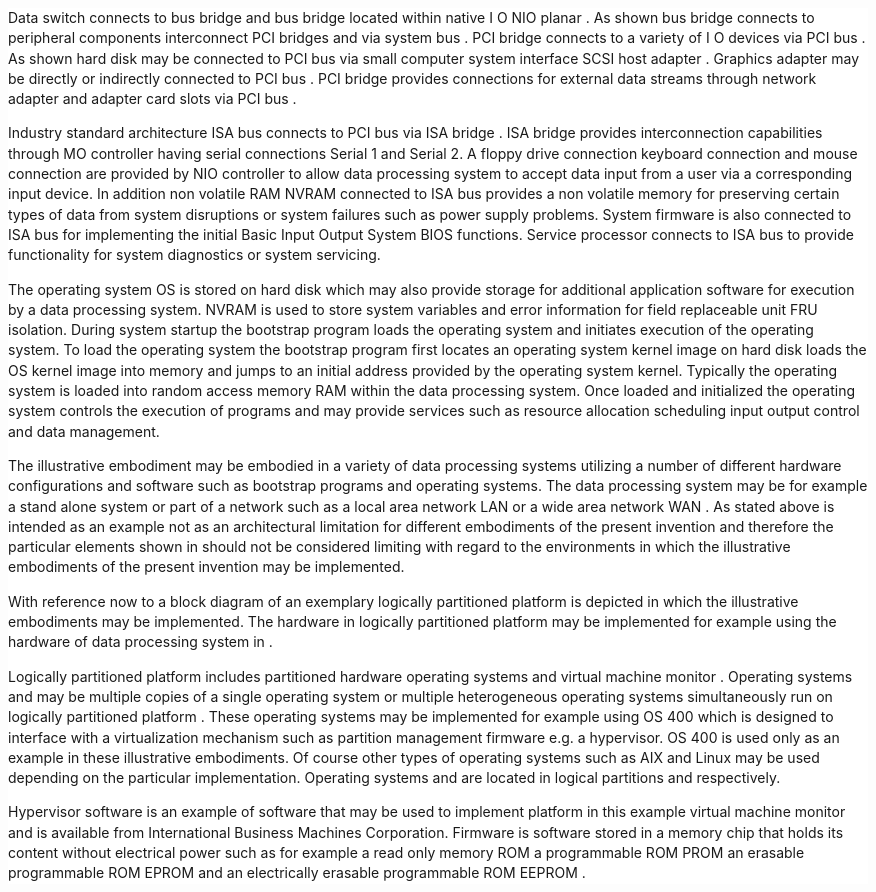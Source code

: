Data switch connects to bus bridge and bus bridge located within native I O NIO planar . As shown bus bridge connects to peripheral components interconnect PCI bridges and via system bus . PCI bridge connects to a variety of I O devices via PCI bus . As shown hard disk may be connected to PCI bus via small computer system interface SCSI host adapter . Graphics adapter may be directly or indirectly connected to PCI bus . PCI bridge provides connections for external data streams through network adapter and adapter card slots via PCI bus .

Industry standard architecture ISA bus connects to PCI bus via ISA bridge . ISA bridge provides interconnection capabilities through MO controller having serial connections Serial 1 and Serial 2. A floppy drive connection keyboard connection and mouse connection are provided by NIO controller to allow data processing system to accept data input from a user via a corresponding input device. In addition non volatile RAM NVRAM connected to ISA bus provides a non volatile memory for preserving certain types of data from system disruptions or system failures such as power supply problems. System firmware is also connected to ISA bus for implementing the initial Basic Input Output System BIOS functions. Service processor connects to ISA bus to provide functionality for system diagnostics or system servicing.

The operating system OS is stored on hard disk which may also provide storage for additional application software for execution by a data processing system. NVRAM is used to store system variables and error information for field replaceable unit FRU isolation. During system startup the bootstrap program loads the operating system and initiates execution of the operating system. To load the operating system the bootstrap program first locates an operating system kernel image on hard disk loads the OS kernel image into memory and jumps to an initial address provided by the operating system kernel. Typically the operating system is loaded into random access memory RAM within the data processing system. Once loaded and initialized the operating system controls the execution of programs and may provide services such as resource allocation scheduling input output control and data management.

The illustrative embodiment may be embodied in a variety of data processing systems utilizing a number of different hardware configurations and software such as bootstrap programs and operating systems. The data processing system may be for example a stand alone system or part of a network such as a local area network LAN or a wide area network WAN . As stated above is intended as an example not as an architectural limitation for different embodiments of the present invention and therefore the particular elements shown in should not be considered limiting with regard to the environments in which the illustrative embodiments of the present invention may be implemented.

With reference now to a block diagram of an exemplary logically partitioned platform is depicted in which the illustrative embodiments may be implemented. The hardware in logically partitioned platform may be implemented for example using the hardware of data processing system in .

Logically partitioned platform includes partitioned hardware operating systems and virtual machine monitor . Operating systems and may be multiple copies of a single operating system or multiple heterogeneous operating systems simultaneously run on logically partitioned platform . These operating systems may be implemented for example using OS 400 which is designed to interface with a virtualization mechanism such as partition management firmware e.g. a hypervisor. OS 400 is used only as an example in these illustrative embodiments. Of course other types of operating systems such as AIX and Linux may be used depending on the particular implementation. Operating systems and are located in logical partitions and respectively.

Hypervisor software is an example of software that may be used to implement platform in this example virtual machine monitor and is available from International Business Machines Corporation. Firmware is software stored in a memory chip that holds its content without electrical power such as for example a read only memory ROM a programmable ROM PROM an erasable programmable ROM EPROM and an electrically erasable programmable ROM EEPROM .
